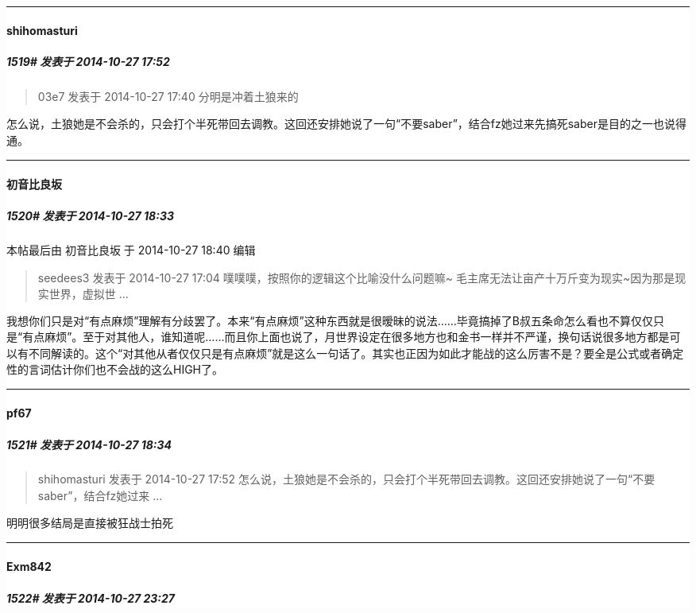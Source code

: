 





*****

####  shihomasturi  
##### 1519#       发表于 2014-10-27 17:52



<blockquote>03e7 发表于 2014-10-27 17:40
分明是冲着土狼来的</blockquote>
怎么说，土狼她是不会杀的，只会打个半死带回去调教。这回还安排她说了一句“不要saber”，结合fz她过来先搞死saber是目的之一也说得通。







*****

####  初音比良坂  
##### 1520#       发表于 2014-10-27 18:33



 本帖最后由 初音比良坂 于 2014-10-27 18:40 编辑 
<blockquote>seedees3 发表于 2014-10-27 17:04 噗噗噗，按照你的逻辑这个比喻没什么问题嘛~ 毛主席无法让亩产十万斤变为现实~因为那是现实世界，虚拟世 ...</blockquote>我想你们只是对“有点麻烦”理解有分歧罢了。本来“有点麻烦”这种东西就是很暧昧的说法……毕竟搞掉了B叔五条命怎么看也不算仅仅只是“有点麻烦”。至于对其他人，谁知道呢……而且你上面也说了，月世界设定在很多地方也和金书一样并不严谨，换句话说很多地方都是可以有不同解读的。这个“对其他从者仅仅只是有点麻烦”就是这么一句话了。其实也正因为如此才能战的这么厉害不是？要全是公式或者确定性的言词估计你们也不会战的这么HIGH了。







*****

####  pf67  
##### 1521#       发表于 2014-10-27 18:34



<blockquote>shihomasturi 发表于 2014-10-27 17:52
怎么说，土狼她是不会杀的，只会打个半死带回去调教。这回还安排她说了一句“不要saber”，结合fz她过来 ...</blockquote>
明明很多结局是直接被狂战士拍死







*****

####  Exm842  
##### 1522#       发表于 2014-10-27 23:27



